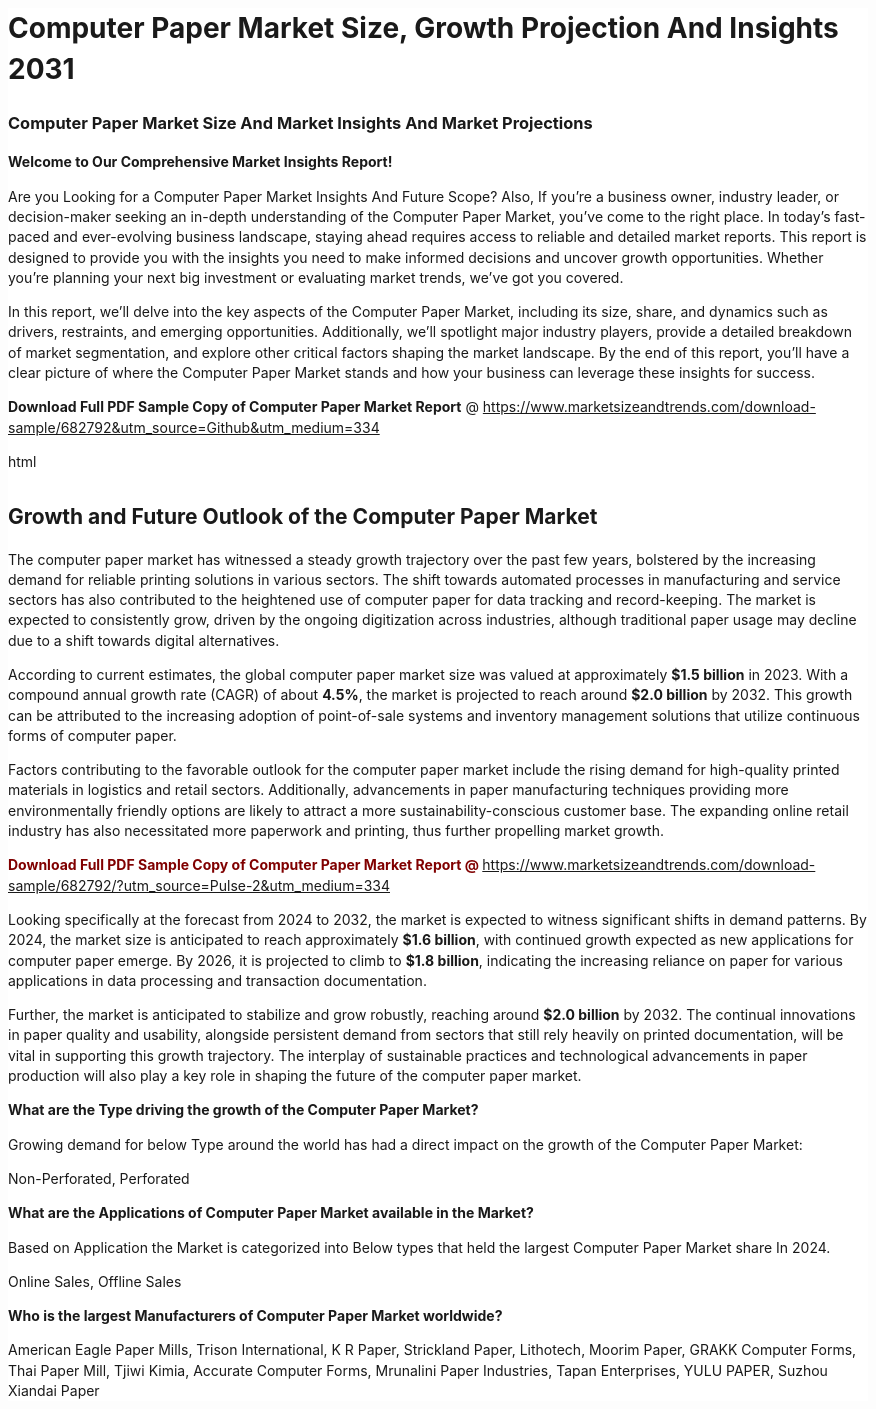 <h1>Computer Paper Market Size, Growth Projection And Insights 2031</h1><div class="" data-test-id=""><h3><span class="">Computer Paper Market Size And Market Insights And Market Projections</span></h3></div><div class="" data-test-id=""><p><strong>Welcome to Our Comprehensive Market Insights Report!</strong></p><p>Are you Looking for a Computer Paper Market Insights And Future Scope? Also, If you&rsquo;re a business owner, industry leader, or decision-maker seeking an in-depth understanding of the Computer Paper Market, you&rsquo;ve come to the right place. In today&rsquo;s fast-paced and ever-evolving business landscape, staying ahead requires access to reliable and detailed market reports. This report is designed to provide you with the insights you need to make informed decisions and uncover growth opportunities. Whether you&rsquo;re planning your next big investment or evaluating market trends, we&rsquo;ve got you covered.</p><p>In this report, we&rsquo;ll delve into the key aspects of the Computer Paper Market, including its size, share, and dynamics such as drivers, restraints, and emerging opportunities. Additionally, we&rsquo;ll spotlight major industry players, provide a detailed breakdown of market segmentation, and explore other critical factors shaping the market landscape. By the end of this report, you&rsquo;ll have a clear picture of where the Computer Paper Market stands and how your business can leverage these insights for success.</p><p><strong>Download Full PDF Sample Copy of Computer Paper Market Report</strong> @ <a href="https://www.marketsizeandtrends.com/download-sample/682792&utm_source=Github&utm_medium=334" target="_blank">https://www.marketsizeandtrends.com/download-sample/682792&utm_source=Github&utm_medium=334</a></p></div><div class="" data-test-id=""><p><span class="">html<h2>Growth and Future Outlook of the Computer Paper Market</h2><p>The computer paper market has witnessed a steady growth trajectory over the past few years, bolstered by the increasing demand for reliable printing solutions in various sectors. The shift towards automated processes in manufacturing and service sectors has also contributed to the heightened use of computer paper for data tracking and record-keeping. The market is expected to consistently grow, driven by the ongoing digitization across industries, although traditional paper usage may decline due to a shift towards digital alternatives.</p><p>According to current estimates, the global computer paper market size was valued at approximately <strong>$1.5 billion</strong> in 2023. With a compound annual growth rate (CAGR) of about <strong>4.5%</strong>, the market is projected to reach around <strong>$2.0 billion</strong> by 2032. This growth can be attributed to the increasing adoption of point-of-sale systems and inventory management solutions that utilize continuous forms of computer paper.</p><p>Factors contributing to the favorable outlook for the computer paper market include the rising demand for high-quality printed materials in logistics and retail sectors. Additionally, advancements in paper manufacturing techniques providing more environmentally friendly options are likely to attract a more sustainability-conscious customer base. The expanding online retail industry has also necessitated more paperwork and printing, thus further propelling market growth.</p><p><strong><span style="color: #800000;">Download Full PDF Sample Copy of Computer Paper Market Report @</span>&nbsp;</strong><a href="https://www.marketsizeandtrends.com/download-sample/682792/?utm_source=Pulse-2&amp;utm_medium=334">https://www.marketsizeandtrends.com/download-sample/682792/?utm_source=Pulse-2&amp;utm_medium=334</a></p><p>Looking specifically at the forecast from 2024 to 2032, the market is expected to witness significant shifts in demand patterns. By 2024, the market size is anticipated to reach approximately <strong>$1.6 billion</strong>, with continued growth expected as new applications for computer paper emerge. By 2026, it is projected to climb to <strong>$1.8 billion</strong>, indicating the increasing reliance on paper for various applications in data processing and transaction documentation.</p><p>Further, the market is anticipated to stabilize and grow robustly, reaching around <strong>$2.0 billion</strong> by 2032. The continual innovations in paper quality and usability, alongside persistent demand from sectors that still rely heavily on printed documentation, will be vital in supporting this growth trajectory. The interplay of sustainable practices and technological advancements in paper production will also play a key role in shaping the future of the computer paper market.</p></span></p><p><strong><span class="">What are the&nbsp;Type driving the growth of the Computer Paper Market?</span></strong></p></div><div class="" data-test-id=""><p><span class="">Growing demand for below Type around the world has had a direct impact on the growth of the Computer Paper Market:</span></p></div><div class="" data-test-id=""><p>Non-Perforated, Perforated</p><p><span class=""><strong>What are the&nbsp;Applications&nbsp;of Computer Paper Market available in the Market?</strong></span></p></div><div class="" data-test-id=""><p><span class="">Based on Application the Market is categorized into Below types that held the largest Computer Paper Market share In 2024.</span></p></div><div class="" data-test-id=""><p><span class="">Online Sales, Offline Sales</span></p><p><span class=""><strong>Who is the largest Manufacturers of Computer Paper Market worldwide?</strong></span></p></div><div class="" data-test-id=""><p><span class="">American Eagle Paper Mills, Trison International, K R Paper, Strickland Paper, Lithotech, Moorim Paper, GRAKK Computer Forms, Thai Paper Mill, Tjiwi Kimia, Accurate Computer Forms, Mrunalini Paper Industries, Tapan Enterprises, YULU PAPER, Suzhou Xiandai Paper
